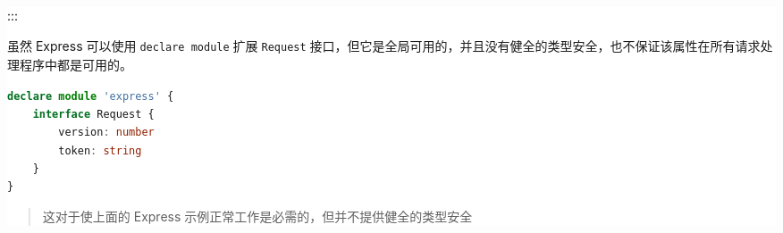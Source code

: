 :::
</template>

<template v-slot:left-content>

> Express 使用单个基于队列的顺序来处理中间件，按顺序执行

</template>

<template v-slot:right>

::: code-group

```ts twoslash [Elysia]
import { Elysia } from 'elysia'

const app = new Elysia()
	.decorate('version', 2)
	.get('/version', ({ version }) => version)
	.resolve(({ status, headers: { authorization } }) => {
		if(!authorization?.startsWith('Bearer '))
			return status(401)

		return {
			token: authorization.split(' ')[1]
		}
	})
	.get('/token', ({ token, version }) => {
		version
		//  ^?


		return token
		//       ^?
	})
```

:::
</template>

<template v-slot:right-content>

> Elysia 为请求管道中的每个点使用特定的事件拦截器

</template>

</Compare>

虽然 Express 可以使用 `declare module` 扩展 `Request` 接口，但它是全局可用的，并且没有健全的类型安全，也不保证该属性在所有请求处理程序中都是可用的。

```ts
declare module 'express' {
  	interface Request {
    	version: number
  		token: string
  	}
}
```
> 这对于使上面的 Express 示例正常工作是必需的，但并不提供健全的类型安全

